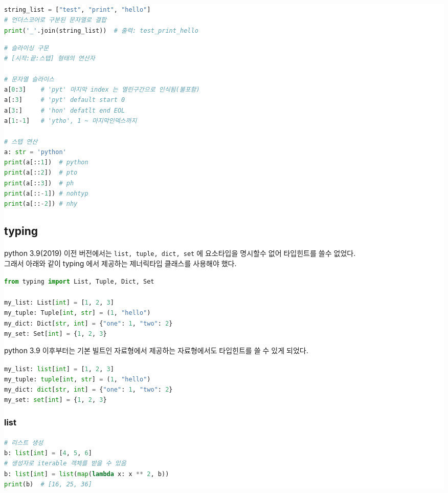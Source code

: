 ```py
string_list = ["test", "print", "hello"]
# 언더스코어로 구분된 문자열로 결합
print('_'.join(string_list))  # 출력: test_print_hello
```

```py
# 슬라이싱 구문
# [시작:끝:스텝] 형태의 연산자

# 문자열 슬라이스
a[0:3]    # 'pyt' 마지막 index 는 열린구간으로 인식됨(불포함)
a[:3]     # 'pyt' default start 0
a[3:]     # 'hon' defatlt end EOL
a[1:-1]   # 'ytho', 1 ~ 마지막인덱스까지

# 스텝 연산
a: str = 'python'
print(a[::1])  # python
print(a[::2])  # pto
print(a[::3])  # ph
print(a[::-1]) # nohtyp
print(a[::-2]) # nhy
```

## typing

python 3.9(2019) 이전 버전에서는 `list, tuple, dict, set` 에 요소타입을 명시할수 없어 타입힌트를 쓸수 없었다.  
그래서 아래와 같이 typing 에서 제공하는 제너릭타입 클래스를 사용해야 했다.  

```py
from typing import List, Tuple, Dict, Set

my_list: List[int] = [1, 2, 3]
my_tuple: Tuple[int, str] = (1, "hello")
my_dict: Dict[str, int] = {"one": 1, "two": 2}
my_set: Set[int] = {1, 2, 3}
```

python 3.9 이후부터는 기본 빌트인 자료형에서 제공하는 자료형에서도 타입힌트를 쓸 수 있게 되었다.  

```py
my_list: list[int] = [1, 2, 3]
my_tuple: tuple[int, str] = (1, "hello")
my_dict: dict[str, int] = {"one": 1, "two": 2}
my_set: set[int] = {1, 2, 3}
```

### list

```py
# 리스트 생성
b: list[int] = [4, 5, 6]
# 생성자로 iterable 객체를 받을 수 있음
b: list[int] = list(map(lambda x: x ** 2, b))
print(b)  # [16, 25, 36]
```
